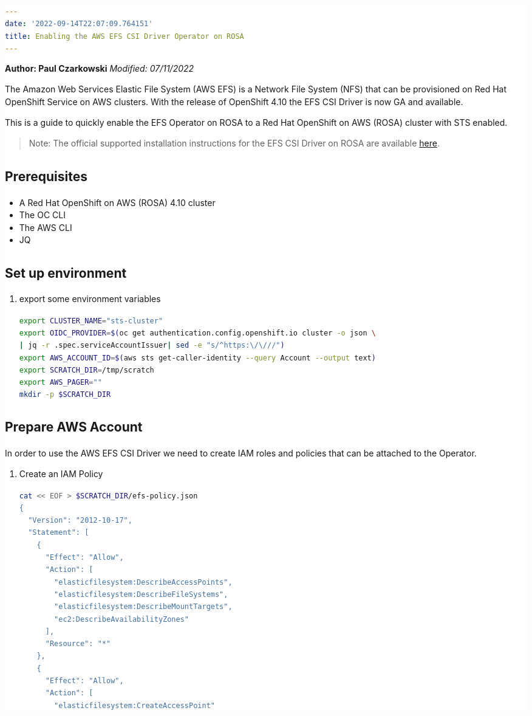 ```yaml
---
date: '2022-09-14T22:07:09.764151'
title: Enabling the AWS EFS CSI Driver Operator on ROSA
---
```

**Author: Paul Czarkowski**
*Modified: 07/11/2022*

The Amazon Web Services Elastic File System (AWS EFS) is a Network File System (NFS) that can be provisioned on Red Hat OpenShift Service on AWS clusters. With the release of OpenShift 4.10 the EFS CSI Driver is now GA and available.

This is a guide to quickly enable the EFS Operator on ROSA to a Red Hat OpenShift on AWS (ROSA) cluster with STS enabled.

> Note: The official supported installation instructions for the EFS CSI Driver on ROSA are available [here](https://access.redhat.com/articles/6966373).

## Prerequisites

* A Red Hat OpenShift on AWS (ROSA) 4.10 cluster
* The OC CLI
* The AWS CLI
* JQ

## Set up environment

1. export some environment variables

   ```bash
   export CLUSTER_NAME="sts-cluster"
   export OIDC_PROVIDER=$(oc get authentication.config.openshift.io cluster -o json \
   | jq -r .spec.serviceAccountIssuer| sed -e "s/^https:\/\///")
   export AWS_ACCOUNT_ID=$(aws sts get-caller-identity --query Account --output text)
   export SCRATCH_DIR=/tmp/scratch
   export AWS_PAGER=""
   mkdir -p $SCRATCH_DIR
   ```

## Prepare AWS Account

In order to use the AWS EFS CSI Driver we need to create IAM roles and policies that can be attached to the Operator.

1. Create an IAM Policy

   ```bash
   cat << EOF > $SCRATCH_DIR/efs-policy.json
   {
     "Version": "2012-10-17",
     "Statement": [
       {
         "Effect": "Allow",
         "Action": [
           "elasticfilesystem:DescribeAccessPoints",
           "elasticfilesystem:DescribeFileSystems",
           "elasticfilesystem:DescribeMountTargets",
           "ec2:DescribeAvailabilityZones"
         ],
         "Resource": "*"
       },
       {
         "Effect": "Allow",
         "Action": [
           "elasticfilesystem:CreateAccessPoint"
   ```